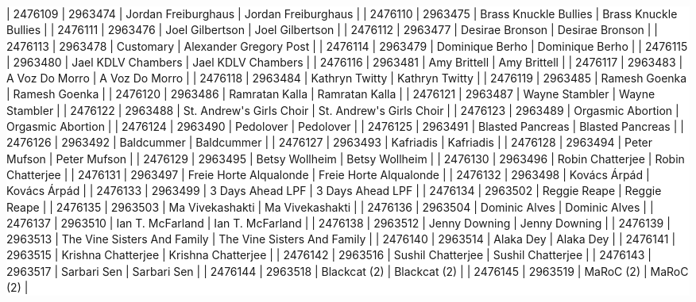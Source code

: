 | 2476109 | 2963474 | Jordan Freiburghaus | Jordan Freiburghaus |
| 2476110 | 2963475 | Brass Knuckle Bullies | Brass Knuckle Bullies |
| 2476111 | 2963476 | Joel Gilbertson | Joel Gilbertson |
| 2476112 | 2963477 | Desirae Bronson | Desirae Bronson |
| 2476113 | 2963478 | Customary | Alexander Gregory Post |
| 2476114 | 2963479 | Dominique Berho | Dominique Berho |
| 2476115 | 2963480 | Jael KDLV Chambers | Jael KDLV Chambers |
| 2476116 | 2963481 | Amy Brittell | Amy Brittell |
| 2476117 | 2963483 | A Voz Do Morro | A Voz Do Morro |
| 2476118 | 2963484 | Kathryn Twitty | Kathryn Twitty |
| 2476119 | 2963485 | Ramesh Goenka | Ramesh Goenka |
| 2476120 | 2963486 | Ramratan Kalla | Ramratan Kalla |
| 2476121 | 2963487 | Wayne Stambler | Wayne Stambler |
| 2476122 | 2963488 | St. Andrew's Girls Choir | St. Andrew's Girls Choir |
| 2476123 | 2963489 | Orgasmic Abortion | Orgasmic Abortion |
| 2476124 | 2963490 | Pedolover | Pedolover |
| 2476125 | 2963491 | Blasted Pancreas | Blasted Pancreas |
| 2476126 | 2963492 | Baldcummer | Baldcummer |
| 2476127 | 2963493 | Kafriadis | Kafriadis |
| 2476128 | 2963494 | Peter Mufson | Peter Mufson |
| 2476129 | 2963495 | Betsy Wollheim | Betsy Wollheim |
| 2476130 | 2963496 | Robin Chatterjee | Robin Chatterjee |
| 2476131 | 2963497 | Freie Horte Alqualonde | Freie Horte Alqualonde |
| 2476132 | 2963498 | Kovács Árpád | Kovács Árpád |
| 2476133 | 2963499 | 3 Days Ahead LPF | 3 Days Ahead LPF |
| 2476134 | 2963502 | Reggie Reape | Reggie Reape |
| 2476135 | 2963503 | Ma Vivekashakti | Ma Vivekashakti |
| 2476136 | 2963504 | Dominic Alves | Dominic Alves |
| 2476137 | 2963510 | Ian T. McFarland | Ian T. McFarland |
| 2476138 | 2963512 | Jenny Downing | Jenny Downing |
| 2476139 | 2963513 | The Vine Sisters And Family | The Vine Sisters And Family |
| 2476140 | 2963514 | Alaka Dey | Alaka Dey |
| 2476141 | 2963515 | Krishna Chatterjee | Krishna Chatterjee |
| 2476142 | 2963516 | Sushil Chatterjee | Sushil Chatterjee |
| 2476143 | 2963517 | Sarbari Sen | Sarbari Sen |
| 2476144 | 2963518 | Blackcat (2) | Blackcat (2) |
| 2476145 | 2963519 | MaRoC (2) | MaRoC (2) |